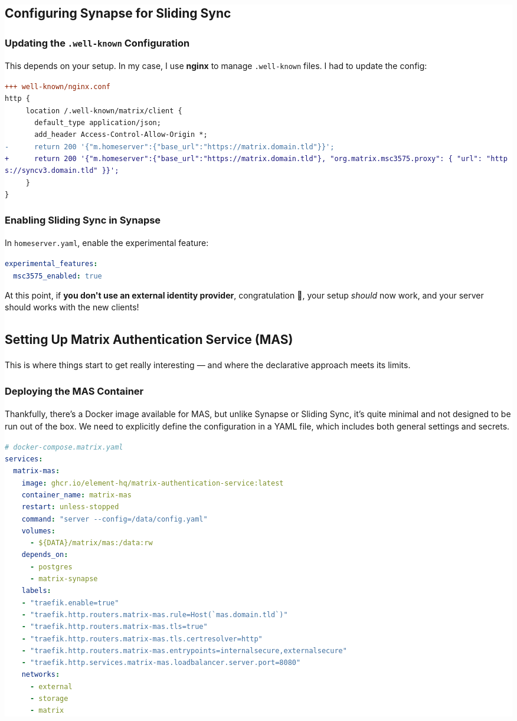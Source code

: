 ## Configuring Synapse for Sliding Sync

### Updating the `.well-known` Configuration
This depends on your setup. In my case, I use **nginx**  to manage `.well-known` files. I had to update the config:  

```diff
+++ well-known/nginx.conf
http {
     location /.well-known/matrix/client {
       default_type application/json;
       add_header Access-Control-Allow-Origin *;
-      return 200 '{"m.homeserver":{"base_url":"https://matrix.domain.tld"}}';
+      return 200 '{"m.homeserver":{"base_url":"https://matrix.domain.tld"}, "org.matrix.msc3575.proxy": { "url": "https://syncv3.domain.tld" }}';
     }
}
```

### Enabling Sliding Sync in Synapse  
In `homeserver.yaml`, enable the experimental feature:   
```yaml
experimental_features:
  msc3575_enabled: true
```

At this point, if **you don't use an external identity provider**, congratulation :tada:, your setup *should* now work, and your server should works with the new clients! 

## Setting Up Matrix Authentication Service (MAS)

This is where things start to get really interesting — and where the declarative approach meets its limits.

### Deploying the MAS Container  

Thankfully, there’s a Docker image available for MAS, but unlike Synapse or Sliding Sync, it’s quite minimal and not designed to be run out of the box. We need to explicitly define the configuration in a YAML file, which includes both general settings and secrets. 

```yaml
# docker-compose.matrix.yaml
services:
  matrix-mas:
    image: ghcr.io/element-hq/matrix-authentication-service:latest
    container_name: matrix-mas
    restart: unless-stopped
    command: "server --config=/data/config.yaml"
    volumes:
      - ${DATA}/matrix/mas:/data:rw
    depends_on:
      - postgres
      - matrix-synapse
    labels:
    - "traefik.enable=true"
    - "traefik.http.routers.matrix-mas.rule=Host(`mas.domain.tld`)"
    - "traefik.http.routers.matrix-mas.tls=true"
    - "traefik.http.routers.matrix-mas.tls.certresolver=http"
    - "traefik.http.routers.matrix-mas.entrypoints=internalsecure,externalsecure"
    - "traefik.http.services.matrix-mas.loadbalancer.server.port=8080"
    networks:
      - external
      - storage
      - matrix
```